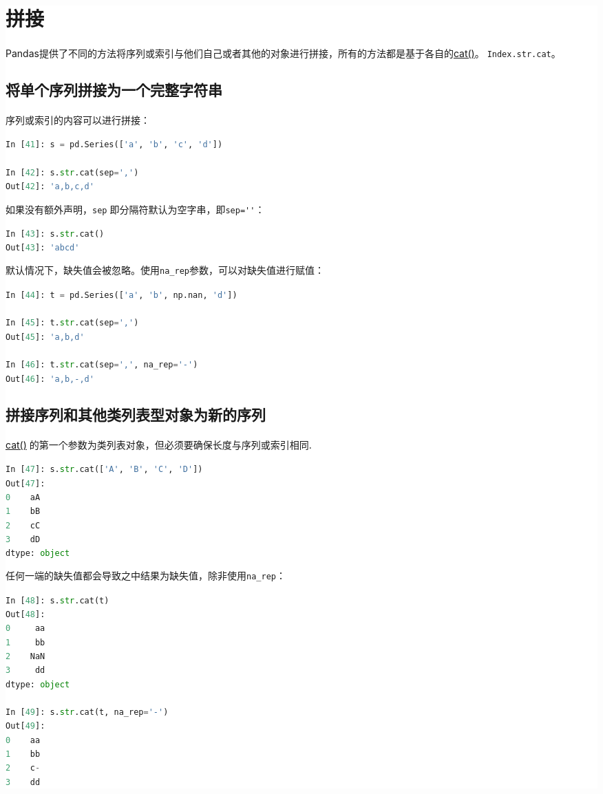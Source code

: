 # 拼接

Pandas提供了不同的方法将序列或索引与他们自己或者其他的对象进行拼接，所有的方法都是基于各自的[cat()](http://Pandas.pydata.org/Pandas-docs/stable/generated/Pandas.Series.str.cat.html#Pandas.Series.str.cat)。 ``Index.str.cat``。

## 将单个序列拼接为一个完整字符串

序列或索引的内容可以进行拼接：

```python
In [41]: s = pd.Series(['a', 'b', 'c', 'd'])

In [42]: s.str.cat(sep=',')
Out[42]: 'a,b,c,d'
```

如果没有额外声明，``sep`` 即分隔符默认为空字串，即``sep=''``：

```python
In [43]: s.str.cat()
Out[43]: 'abcd'
```

默认情况下，缺失值会被忽略。使用``na_rep``参数，可以对缺失值进行赋值：

```python
In [44]: t = pd.Series(['a', 'b', np.nan, 'd'])

In [45]: t.str.cat(sep=',')
Out[45]: 'a,b,d'

In [46]: t.str.cat(sep=',', na_rep='-')
Out[46]: 'a,b,-,d'
```

## 拼接序列和其他类列表型对象为新的序列

[cat()](http://Pandas.pydata.org/Pandas-docs/stable/generated/Pandas.Series.str.cat.html#Pandas.Series.str.cat) 的第一个参数为类列表对象，但必须要确保长度与序列或索引相同.

```python
In [47]: s.str.cat(['A', 'B', 'C', 'D'])
Out[47]: 
0    aA
1    bB
2    cC
3    dD
dtype: object
```

任何一端的缺失值都会导致之中结果为缺失值，除非使用``na_rep``：

```python
In [48]: s.str.cat(t)
Out[48]: 
0     aa
1     bb
2    NaN
3     dd
dtype: object

In [49]: s.str.cat(t, na_rep='-')
Out[49]: 
0    aa
1    bb
2    c-
3    dd
```